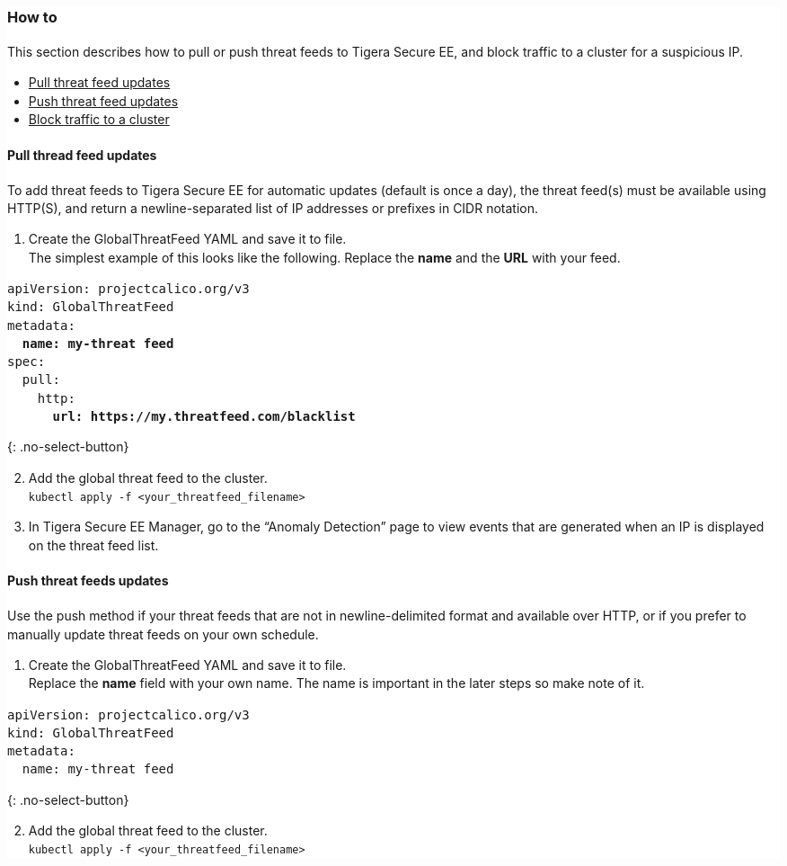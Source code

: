 ### How to

This section describes how to pull or push threat feeds to Tigera Secure EE, and block traffic to a cluster for a suspicious IP.

- [Pull threat feed updates](#pull-threat-feed-updates)
- [Push threat feed updates](#push-threat-feed-updates)
- [Block traffic to a cluster](#block-traffic-to-a-cluster)

#### Pull thread feed updates 

To add threat feeds to Tigera Secure EE for automatic updates (default is once a day), the threat feed(s) must be available using HTTP(S), and return a newline-separated list of IP addresses or prefixes in CIDR notation. 

1. Create the GlobalThreatFeed YAML and save it to file.  
The simplest example of this looks like the following. Replace the **name** and the **URL** with your feed.

<pre>
apiVersion: projectcalico.org/v3
kind: GlobalThreatFeed
metadata:
  <b>name: my-threat feed</b>
spec:
  pull:
    http:
      <b>url: https://my.threatfeed.com/blacklist</b>
</pre>
{: .no-select-button}      

2. Add the global threat feed to the cluster.  
   `kubectl apply -f <your_threatfeed_filename>`

3. In Tigera Secure EE Manager, go to the “Anomaly Detection” page to view events that are generated when an IP is displayed on the threat feed list.

#### Push threat feeds updates

Use the push method if your threat feeds that are not in newline-delimited format and available over HTTP, or if you prefer to manually update threat feeds on your own schedule.

1. Create the GlobalThreatFeed YAML and save it to file.  
Replace the **name** field with your own name. The name is important in the later steps so make note of it.

<pre>
apiVersion: projectcalico.org/v3
kind: GlobalThreatFeed
metadata:
  name: my-threat feed
</pre>
{: .no-select-button}   
  
2. Add the global threat feed to the cluster.  
   `kubectl apply -f <your_threatfeed_filename>`
